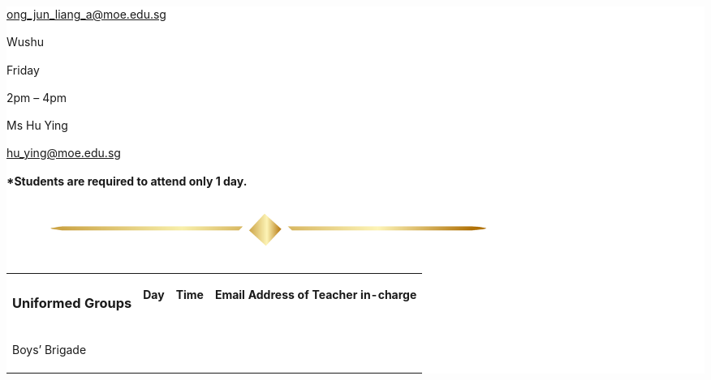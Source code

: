 <p><a href="mailto:ong_jun_liang_a@moe.edu.sg" rel="noopener noreferrer nofollow" target="_blank">ong_jun_liang_a@moe.edu.sg</a>
</p>
</td>
</tr>
<tr>
<td rowspan="1" colspan="1">
<p>Wushu</p>
</td>
<td rowspan="1" colspan="1">
<p>Friday</p>
</td>
<td rowspan="1" colspan="1">
<p>2pm – 4pm</p>
</td>
<td rowspan="1" colspan="1">
<p>Ms Hu Ying</p>
<p><a href="mailto:hu_ying@moe.edu.sg" rel="noopener noreferrer nofollow" target="_blank">hu_ying@moe.edu.sg</a>
</p>
</td>
</tr>
</tbody>
</table>
<p><strong>*Students are required to attend only 1 day.</strong>
</p>
<p></p>
<div class="isomer-image-wrapper">
<img style="width: 75%;" height="auto" width="100%" alt="" src="/images/Buttons/Button Poster/luxury_gold_line_24866017.png">
</div>
<table style="minWidth: 100px">
<colgroup>
<col>
<col>
<col>
<col>
</colgroup>
<tbody>
<tr>
<td rowspan="1" colspan="1">
<h3><strong>Uniformed Groups</strong></h3>
</td>
<td rowspan="1" colspan="1">
<p><strong>Day</strong>
</p>
</td>
<td rowspan="1" colspan="1">
<p><strong>Time</strong>
</p>
</td>
<td rowspan="1" colspan="1">
<p><strong>Email Address of Teacher in-charge</strong>
</p>
</td>
</tr>
<tr>
<td rowspan="1" colspan="1">
<p>Boys’ Brigade</p>